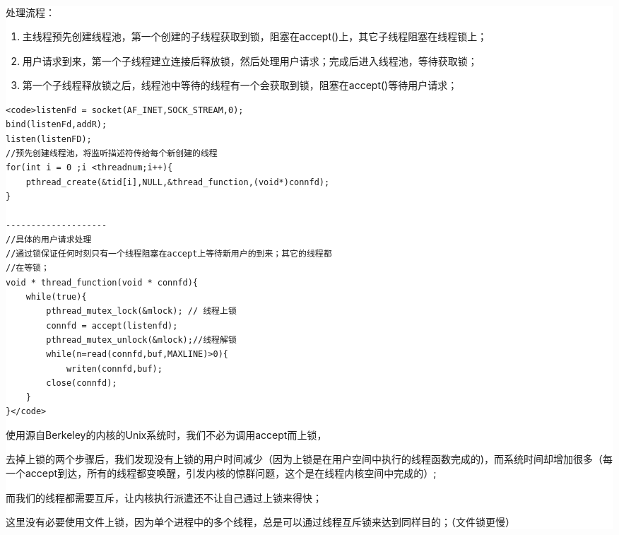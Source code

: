 



处理流程：






  
  1. 主线程预先创建线程池，第一个创建的子线程获取到锁，阻塞在accept()上，其它子线程阻塞在线程锁上； 


  
  2. 用户请求到来，第一个子线程建立连接后释放锁，然后处理用户请求；完成后进入线程池，等待获取锁； 


  
  3. 第一个子线程释放锁之后，线程池中等待的线程有一个会获取到锁，阻塞在accept()等待用户请求； 




    
    <code>listenFd = socket(AF_INET,SOCK_STREAM,0);
    bind(listenFd,addR);
    listen(listenFD);
    //预先创建线程池，将监听描述符传给每个新创建的线程
    for(int i = 0 ;i <threadnum;i++){
        pthread_create(&tid[i],NULL,&thread_function,(void*)connfd);
    }
    
    --------------------
    //具体的用户请求处理
    //通过锁保证任何时刻只有一个线程阻塞在accept上等待新用户的到来；其它的线程都
    //在等锁；
    void * thread_function(void * connfd){
        while(true){
            pthread_mutex_lock(&mlock); // 线程上锁
            connfd = accept(listenfd);
            pthread_mutex_unlock(&mlock);//线程解锁
            while(n=read(connfd,buf,MAXLINE)>0){
                writen(connfd,buf);
            close(connfd);
        }
    }</code>





使用源自Berkeley的内核的Unix系统时，我们不必为调用accept而上锁，
    
去掉上锁的两个步骤后，我们发现没有上锁的用户时间减少（因为上锁是在用户空间中执行的线程函数完成的)，而系统时间却增加很多（每一个accept到达，所有的线程都变唤醒，引发内核的惊群问题，这个是在线程内核空间中完成的）;

    
而我们的线程都需要互斥，让内核执行派遣还不让自己通过上锁来得快；





这里没有必要使用文件上锁，因为单个进程中的多个线程，总是可以通过线程互斥锁来达到同样目的；（文件锁更慢）

